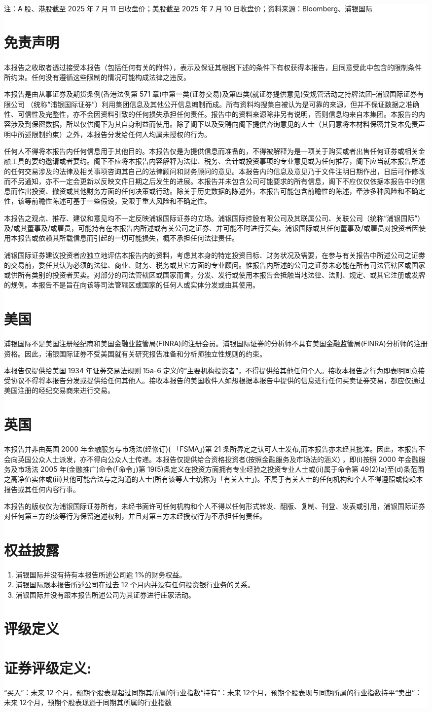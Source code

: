注：A 股、港股截至 2025 年 7 月 11 日收盘价；美股截至 2025 年 7 月 10 日收盘价；资料来源：Bloomberg、浦银国际

# 免责声明

本报告之收取者透过接受本报告（包括任何有关的附件），表示及保证其根据下述的条件下有权获得本报告，且同意受此中包含的限制条件所约束。任何没有遵循这些限制的情况可能构成法律之违反。

本报告是由从事证券及期货条例(香港法例第 571 章)中第一类(证券交易)及第四类(就证券提供意见)受规管活动之持牌法团–浦银国际证券有限公司 （统称“浦银国际证券”）利用集团信息及其他公开信息编制而成。所有资料均搜集自被认为是可靠的来源，但并不保证数据之准确性、可信性及完整性，亦不会因资料引致的任何损失承担任何责任。报告中的资料来源除非另有说明，否则信息均来自本集团。本报告的内容涉及到保密数据，所以仅供阁下为其自身利益而使用。除了阁下以及受聘向阁下提供咨询意见的人士（其同意将本材料保密并受本免责声明中所述限制约束）之外，本报告分发给任何人均属未授权的行为。

任何人不得将本报告内任何信息用于其他目的。本报告仅是为提供信息而准备的，不得被解释为是一项关于购买或者出售任何证券或相关金融工具的要约邀请或者要约。阁下不应将本报告内容解释为法律、税务、会计或投资事项的专业意见或为任何推荐，阁下应当就本报告所述的任何交易涉及的法律及相关事项咨询其自己的法律顾问和财务顾问的意见。本报告内的信息及意见乃于文件注明日期作出，日后可作修改而不另通知，亦不一定会更新以反映文件日期之后发生的进展。本报告并未包含公司可能要求的所有信息，阁下不应仅仅依据本报告中的信息而作出投资、撤资或其他财务方面的任何决策或行动。除关于历史数据的陈述外，本报告可能包含前瞻性的陈述，牵涉多种风险和不确定性，该等前瞻性陈述可基于一些假设，受限于重大风险和不确定性。

本报告之观点、推荐、建议和意见均不一定反映浦银国际证券的立场。浦银国际控股有限公司及其联属公司、关联公司（统称“浦银国际”）及/或其董事及/或雇员，可能持有在本报告内所述或有关公司之证券、并可能不时进行买卖。浦银国际或其任何董事及/或雇员对投资者因使用本报告或依赖其所载信息而引起的一切可能损失，概不承担任何法律责任。

浦银国际证券建议投资者应独立地评估本报告内的资料，考虑其本身的特定投资目标、财务状况及需要，在参与有关报告中所述公司之证劵的交易前，委任其认为必须的法律、商业、财务、税务或其它方面的专业顾问。惟报告内所述的公司之证券未必能在所有司法管辖区或国家或供所有类别的投资者买卖。对部分的司法管辖区或国家而言，分发、发行或使用本报告会抵触当地法律、法则、规定、或其它注册或发牌的规例。本报告不是旨在向该等司法管辖区或国家的任何人或实体分发或由其使用。

# 美国

浦银国际不是美国注册经纪商和美国金融业监管局(FINRA)的注册会员。浦银国际证券的分析师不具有美国金融监管局(FINRA)分析师的注册资格。因此，浦银国际证券不受美国就有关研究报告准备和分析师独立性规则的约束。

本报告仅提供给美国 1934 年证券交易法规则 15a-6 定义的“主要机构投资者”，不得提供给其他任何个人。接收本报告之行为即表明同意接受协议不得将本报告分发或提供给任何其他人。接收本报告的美国收件人如想根据本报告中提供的信息进行任何买卖证券交易，都应仅通过美国注册的经纪交易商来进行交易。

# 英国

本报告并非由英国 2000 年金融服务与市场法(经修订)( 「FSMA」)第 21 条所界定之认可人士发布,而本报告亦未经其批准。因此，本报告不会向英国公众人士派发，亦不得向公众人士传递。本报告仅提供给合资格投资者(按照金融服务及市场法的涵义) ，即(i)按照 2000 年金融服务及市场法 2005 年(金融推广)命令(「命令」)第 19(5)条定义在投资方面拥有专业经验之投资专业人士或(ii)属于命令第 49(2)(a)至(d)条范围之高净值实体或(iii)其他可能合法与之沟通的人士(所有该等人士统称为「有关人士」)。不属于有关人士的任何机构和个人不得遵照或倚赖本报告或其任何内容行事。

本报告的版权仅为浦银国际证券所有，未经书面许可任何机构和个人不得以任何形式转发、翻版、复制、刊登、发表或引用，浦银国际证券对任何第三方的该等行为保留追述权利，并且对第三方未经授权行为不承担任何责任。

# 权益披露

1) 浦银国际并没有持有本报告所述公司逾 1%的财务权益。  
2) 浦银国际跟本报告所述公司在过去 12 个月内并没有任何投资银行业务的关系。  
3) 浦银国际并没有跟本报告所述公司为其证券进行庄家活动。

# 评级定义

# 证券评级定义:

“买入”：未来 12 个月，预期个股表现超过同期其所属的行业指数“持有”：未来 12个月，预期个股表现与同期所属的行业指数持平“卖出”：未来 12个月，预期个股表现逊于同期其所属的行业指数
